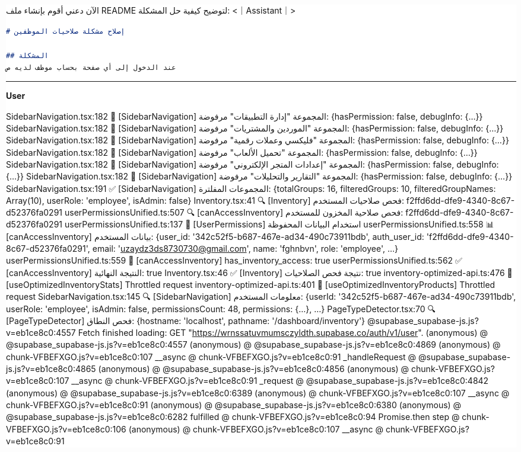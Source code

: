 الآن دعني أقوم بإنشاء ملف README لتوضيح كيفية حل المشكلة:
<｜Assistant｜>


```markdown
# إصلاح مشكلة صلاحيات الموظفين

## المشكلة
عند الدخول إلى أي صفحة بحساب موظف لديه ص
```

---

**User**

SidebarNavigation.tsx:182 🚫 [SidebarNavigation] المجموعة "إدارة التطبيقات" مرفوضة: {hasPermission: false, debugInfo: {…}}
SidebarNavigation.tsx:182 🚫 [SidebarNavigation] المجموعة "الموردين والمشتريات" مرفوضة: {hasPermission: false, debugInfo: {…}}
SidebarNavigation.tsx:182 🚫 [SidebarNavigation] المجموعة "فليكسي وعملات رقمية" مرفوضة: {hasPermission: false, debugInfo: {…}}
SidebarNavigation.tsx:182 🚫 [SidebarNavigation] المجموعة "تحميل الألعاب" مرفوضة: {hasPermission: false, debugInfo: {…}}
SidebarNavigation.tsx:182 🚫 [SidebarNavigation] المجموعة "إعدادات المتجر الإلكتروني" مرفوضة: {hasPermission: false, debugInfo: {…}}
SidebarNavigation.tsx:182 🚫 [SidebarNavigation] المجموعة "التقارير والتحليلات" مرفوضة: {hasPermission: false, debugInfo: {…}}
SidebarNavigation.tsx:191 ✅ [SidebarNavigation] المجموعات المفلترة: {totalGroups: 16, filteredGroups: 10, filteredGroupNames: Array(10), userRole: 'employee', isAdmin: false}
Inventory.tsx:41 🔍 [Inventory] فحص صلاحيات المستخدم: f2ffd6dd-dfe9-4340-8c67-d52376fa0291
userPermissionsUnified.ts:507 🔍 [canAccessInventory] فحص صلاحية المخزون للمستخدم: f2ffd6dd-dfe9-4340-8c67-d52376fa0291
userPermissionsUnified.ts:137 🚀 [UserPermissions] استخدام البيانات المحفوظة
userPermissionsUnified.ts:558 📊 [canAccessInventory] بيانات المستخدم: {user_id: '342c52f5-b687-467e-ad34-490c73911bdb', auth_user_id: 'f2ffd6dd-dfe9-4340-8c67-d52376fa0291', email: 'uzaydz3ds8730730@gmail.com', name: 'fghnbvn', role: 'employee', …}
userPermissionsUnified.ts:559 🔑 [canAccessInventory] has_inventory_access: true
userPermissionsUnified.ts:562 ✅ [canAccessInventory] النتيجة النهائية: true
Inventory.tsx:46 ✅ [Inventory] نتيجة فحص الصلاحيات: true
inventory-optimized-api.ts:476 🚫 [useOptimizedInventoryStats] Throttled request
inventory-optimized-api.ts:401 🚫 [useOptimizedInventoryProducts] Throttled request
SidebarNavigation.tsx:145 🔍 [SidebarNavigation] معلومات المستخدم: {userId: '342c52f5-b687-467e-ad34-490c73911bdb', userRole: 'employee', isAdmin: false, permissionsCount: 48, permissions: {…}, …}
PageTypeDetector.tsx:70 🔍 [PageTypeDetector] فحص النطاق: {hostname: 'localhost', pathname: '/dashboard/inventory'}
@supabase_supabase-js.js?v=eb1ce8c0:4557 Fetch finished loading: GET "https://wrnssatuvmumsczyldth.supabase.co/auth/v1/user".
(anonymous) @ @supabase_supabase-js.js?v=eb1ce8c0:4557
(anonymous) @ @supabase_supabase-js.js?v=eb1ce8c0:4869
(anonymous) @ chunk-VFBEFXGO.js?v=eb1ce8c0:107
__async @ chunk-VFBEFXGO.js?v=eb1ce8c0:91
_handleRequest @ @supabase_supabase-js.js?v=eb1ce8c0:4865
(anonymous) @ @supabase_supabase-js.js?v=eb1ce8c0:4856
(anonymous) @ chunk-VFBEFXGO.js?v=eb1ce8c0:107
__async @ chunk-VFBEFXGO.js?v=eb1ce8c0:91
_request @ @supabase_supabase-js.js?v=eb1ce8c0:4842
(anonymous) @ @supabase_supabase-js.js?v=eb1ce8c0:6389
(anonymous) @ chunk-VFBEFXGO.js?v=eb1ce8c0:107
__async @ chunk-VFBEFXGO.js?v=eb1ce8c0:91
(anonymous) @ @supabase_supabase-js.js?v=eb1ce8c0:6380
(anonymous) @ @supabase_supabase-js.js?v=eb1ce8c0:6282
fulfilled @ chunk-VFBEFXGO.js?v=eb1ce8c0:94
Promise.then
step @ chunk-VFBEFXGO.js?v=eb1ce8c0:106
(anonymous) @ chunk-VFBEFXGO.js?v=eb1ce8c0:107
__async @ chunk-VFBEFXGO.js?v=eb1ce8c0:91